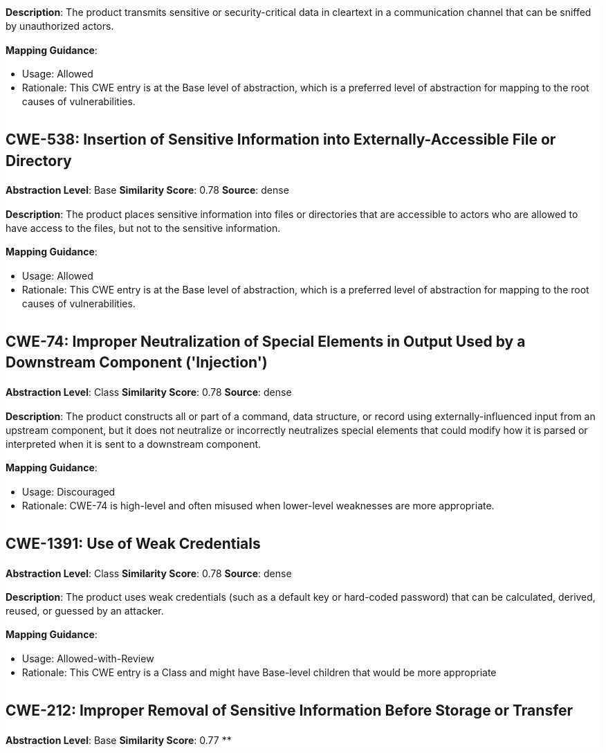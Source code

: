 **Description**:
The product transmits sensitive or security-critical data in cleartext in a communication channel that can be sniffed by unauthorized actors.

**Mapping Guidance**:
- Usage: Allowed
- Rationale: This CWE entry is at the Base level of abstraction, which is a preferred level of abstraction for mapping to the root causes of vulnerabilities.

## CWE-538: Insertion of Sensitive Information into Externally-Accessible File or Directory
**Abstraction Level**: Base
**Similarity Score**: 0.78
**Source**: dense

**Description**:
The product places sensitive information into files or directories that are accessible to actors who are allowed to have access to the files, but not to the sensitive information.

**Mapping Guidance**:
- Usage: Allowed
- Rationale: This CWE entry is at the Base level of abstraction, which is a preferred level of abstraction for mapping to the root causes of vulnerabilities.

## CWE-74: Improper Neutralization of Special Elements in Output Used by a Downstream Component ('Injection')
**Abstraction Level**: Class
**Similarity Score**: 0.78
**Source**: dense

**Description**:
The product constructs all or part of a command, data structure, or record using externally-influenced input from an upstream component, but it does not neutralize or incorrectly neutralizes special elements that could modify how it is parsed or interpreted when it is sent to a downstream component.

**Mapping Guidance**:
- Usage: Discouraged
- Rationale: CWE-74 is high-level and often misused when lower-level weaknesses are more appropriate.

## CWE-1391: Use of Weak Credentials
**Abstraction Level**: Class
**Similarity Score**: 0.78
**Source**: dense

**Description**:
The product uses weak credentials (such as a default key or hard-coded password) that can be calculated, derived, reused, or guessed by an attacker.

**Mapping Guidance**:
- Usage: Allowed-with-Review
- Rationale: This CWE entry is a Class and might have Base-level children that would be more appropriate

## CWE-212: Improper Removal of Sensitive Information Before Storage or Transfer
**Abstraction Level**: Base
**Similarity Score**: 0.77
**